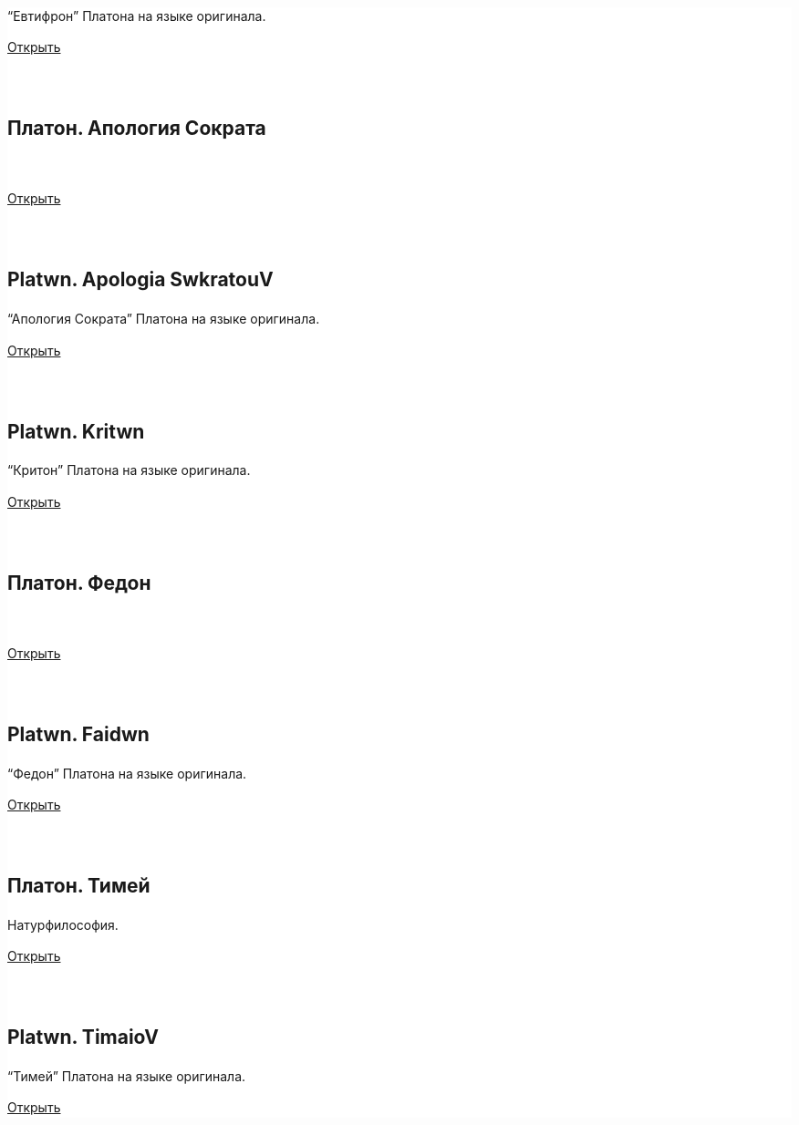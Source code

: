 “Евтифрон” Платона на языке оригинала.

[Открыть](plato/eythyphg.htm "Plato. Euthyphro - Greek")

 

Платон. Апология Сократа
------------------------

 

[Открыть](plato/apologia.htm "Платон. Апология Сократа")

 

Platwn. Apologia SwkratouV
--------------------------

“Апология Сократа” Платона на языке оригинала.

[Открыть](plato/apologig.htm "Plato. Apology - Greek")

 

Platwn. Kritwn
--------------

“Критон” Платона на языке оригинала.

[Открыть](plato/kritog.htm "Plato. Crito - Greek")

 

Платон. Федон
-------------

 

[Открыть](plato/phaidon.htm "Платон. Федон")

 

Platwn. Faidwn
--------------

“Федон” Платона на языке оригинала.

[Открыть](plato/phaidong.htm "Plato. Phaedo - Greek")

 

Платон. Тимей
-------------

Натурфилософия.

[Открыть](plato/timaios.htm "Платон. Тимей")

 

Platwn. TimaioV
---------------

“Тимей” Платона на языке оригинала.

[Открыть](plato/timaiosg.htm "Plato. Timaios - Greek")
